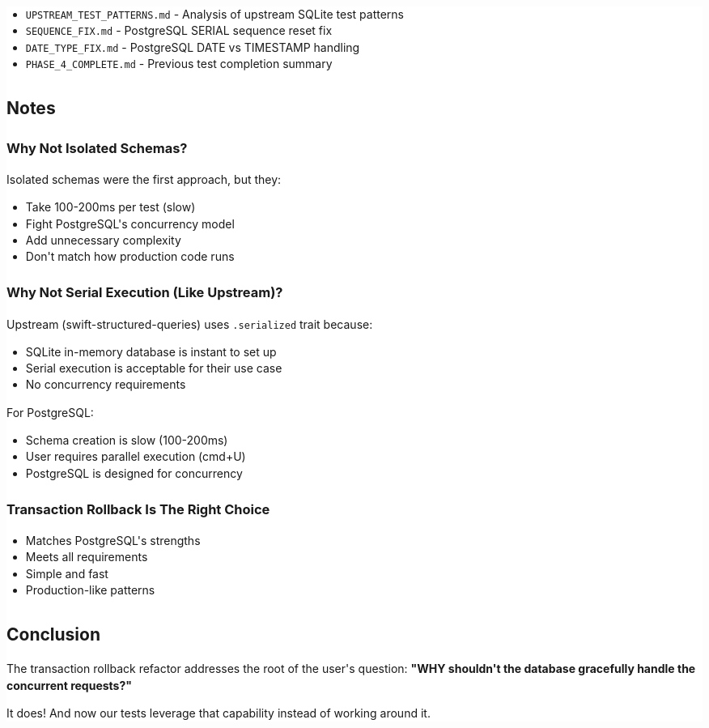 - `UPSTREAM_TEST_PATTERNS.md` - Analysis of upstream SQLite test patterns
- `SEQUENCE_FIX.md` - PostgreSQL SERIAL sequence reset fix
- `DATE_TYPE_FIX.md` - PostgreSQL DATE vs TIMESTAMP handling
- `PHASE_4_COMPLETE.md` - Previous test completion summary

## Notes

### Why Not Isolated Schemas?

Isolated schemas were the first approach, but they:
- Take 100-200ms per test (slow)
- Fight PostgreSQL's concurrency model
- Add unnecessary complexity
- Don't match how production code runs

### Why Not Serial Execution (Like Upstream)?

Upstream (swift-structured-queries) uses `.serialized` trait because:
- SQLite in-memory database is instant to set up
- Serial execution is acceptable for their use case
- No concurrency requirements

For PostgreSQL:
- Schema creation is slow (100-200ms)
- User requires parallel execution (cmd+U)
- PostgreSQL is designed for concurrency

### Transaction Rollback Is The Right Choice

- Matches PostgreSQL's strengths
- Meets all requirements
- Simple and fast
- Production-like patterns

## Conclusion

The transaction rollback refactor addresses the root of the user's question: **"WHY shouldn't the database gracefully handle the concurrent requests?"**

It does! And now our tests leverage that capability instead of working around it.
